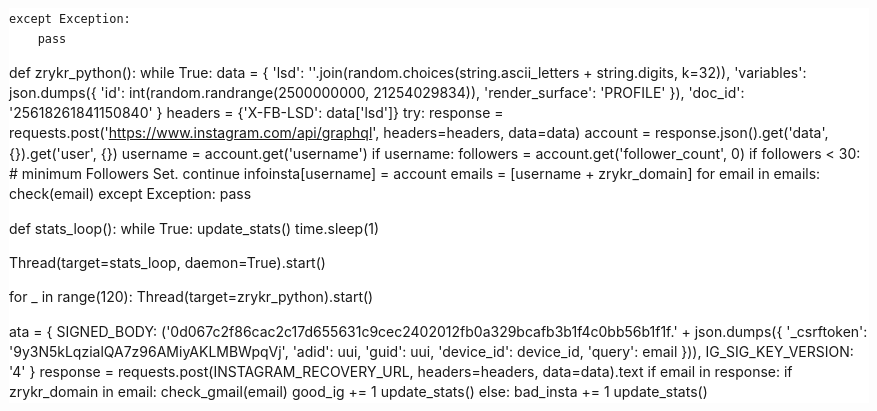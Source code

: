     except Exception:
        pass

def zrykr_python():
    while True:
        data = {
            'lsd': ''.join(random.choices(string.ascii_letters + string.digits, k=32)),
            'variables': json.dumps({
                'id': int(random.randrange(2500000000, 21254029834)),
                'render_surface': 'PROFILE'
            }),
            'doc_id': '25618261841150840'
        }
        headers = {'X-FB-LSD': data['lsd']}
        try:
            response = requests.post('https://www.instagram.com/api/graphql', headers=headers, data=data)
            account = response.json().get('data', {}).get('user', {})
            username = account.get('username')
            if username:
                followers = account.get('follower_count', 0)
                if followers < 30: # minimum Followers Set.
                    continue
                infoinsta[username] = account
                emails = [username + zrykr_domain]
                for email in emails:
                    check(email)
        except Exception:
            pass


def stats_loop():
    while True:
        update_stats()
        time.sleep(1)

Thread(target=stats_loop, daemon=True).start()

for _ in range(120):
    Thread(target=zrykr_python).start()
    
    
    
    
    
ata = {
        SIGNED_BODY: ('0d067c2f86cac2c17d655631c9cec2402012fb0a329bcafb3b1f4c0bb56b1f1f.' +
                      json.dumps({
                          '_csrftoken': '9y3N5kLqzialQA7z96AMiyAKLMBWpqVj',
                          'adid': uui,
                          'guid': uui,
                          'device_id': device_id,
                          'query': email
                      })),
        IG_SIG_KEY_VERSION: '4'
    }
    response = requests.post(INSTAGRAM_RECOVERY_URL, headers=headers, data=data).text
    if email in response:
        if zrykr_domain in email:
            check_gmail(email)
        good_ig += 1
        update_stats()
    else:
        bad_insta += 1
        update_stats()
